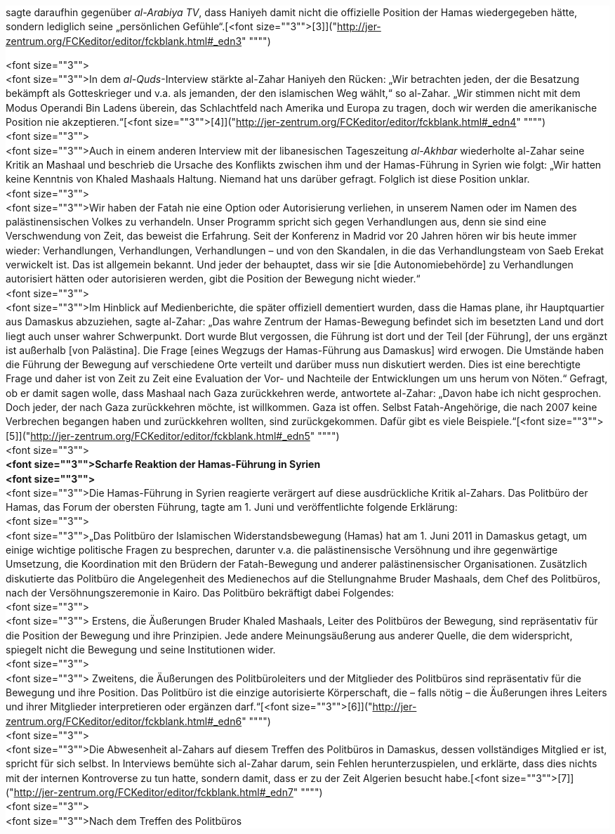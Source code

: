 sagte daraufhin gegenüber *al-Arabiya TV*, dass Haniyeh damit nicht die offizielle Position der Hamas wiedergegeben hätte, sondern lediglich seine „persönlichen Gefühle“.</font>[<span><span><span><font size=""3"">\[3\]</font></span></span></span>]("http://jer-zentrum.org/FCKeditor/editor/fckblank.html#_edn3" """")</div><div><font size=""3""> </font></div><div><font size=""3"">In dem *al-Quds*-Interview stärkte al-Zahar Haniyeh den Rücken: „Wir betrachten jeden, der die Besatzung bekämpft als Gotteskrieger und v.a. als jemanden, der den islamischen Weg wählt,“ so al-Zahar. „Wir stimmen nicht mit dem Modus Operandi Bin Ladens überein, das Schlachtfeld nach Amerika und Europa zu tragen, doch wir werden die amerikanische Position nie akzeptieren.“</font>[<span><span><span><span><font size=""3"">\[4\]</font></span></span></span></span>]("http://jer-zentrum.org/FCKeditor/editor/fckblank.html#_edn4" """")</div><div><font size=""3""> </font></div><div><font size=""3"">Auch in einem anderen Interview mit der libanesischen Tageszeitung *al-Akhbar* wiederholte al-Zahar seine Kritik an Mashaal und beschrieb die Ursache des Konflikts zwischen ihm und der Hamas-Führung in Syrien wie folgt: „Wir hatten keine Kenntnis von Khaled Mashaals Haltung. Niemand hat uns darüber gefragt. Folglich ist diese Position unklar.</font></div><div><font size=""3""> </font></div><div><font size=""3"">Wir haben der Fatah nie eine Option oder Autorisierung verliehen, in unserem Namen oder im Namen des palästinensischen Volkes zu verhandeln. Unser Programm spricht sich gegen Verhandlungen aus, denn sie sind eine Verschwendung von Zeit, das beweist die Erfahrung. Seit der Konferenz in Madrid vor 20 Jahren hören wir bis heute immer wieder: Verhandlungen, Verhandlungen, Verhandlungen – und von den Skandalen, in die das Verhandlungsteam von Saeb Erekat verwickelt ist. Das ist allgemein bekannt. Und jeder der behauptet, dass wir sie \[die Autonomiebehörde\] zu Verhandlungen autorisiert hätten oder autorisieren werden, gibt die Position der Bewegung nicht wieder.“</font></div><div><font size=""3""> </font></div><div><font size=""3"">Im Hinblick auf Medienberichte, die später offiziell dementiert wurden, dass die Hamas plane, ihr Hauptquartier aus Damaskus abzuziehen, sagte al-Zahar: „Das wahre Zentrum der Hamas-Bewegung befindet sich im besetzten Land und dort liegt auch unser wahrer Schwerpunkt. Dort wurde Blut vergossen, die Führung ist dort und der Teil \[der Führung\], der uns ergänzt ist außerhalb \[von Palästina\]. Die Frage \[eines Wegzugs der Hamas-Führung aus Damaskus\] wird erwogen. Die Umstände haben die Führung der Bewegung auf verschiedene Orte verteilt und darüber muss nun diskutiert werden. Dies ist eine berechtigte Frage und daher ist von Zeit zu Zeit eine Evaluation der Vor- und Nachteile der Entwicklungen um uns herum von Nöten.“ Gefragt, ob er damit sagen wolle, dass Mashaal nach Gaza zurückkehren werde, antwortete al-Zahar: „Davon habe ich nicht gesprochen. Doch jeder, der nach Gaza zurückkehren möchte, ist willkommen. Gaza ist offen. Selbst Fatah-Angehörige, die nach 2007 keine Verbrechen begangen haben und zurückkehren wollten, sind zurückgekommen. Dafür gibt es viele Beispiele.“</font>[<span><span><span><span><font size=""3"">\[5\]</font></span></span></span></span>]("http://jer-zentrum.org/FCKeditor/editor/fckblank.html#_edn5" """")</div><div><font size=""3""> </font></div><div>**<font size=""3"">Scharfe Reaktion der Hamas-Führung in Syrien </font>**</div><div>**<font size=""3""> </font>**</div><div><font size=""3"">Die Hamas-Führung in Syrien reagierte verärgert auf diese ausdrückliche Kritik al-Zahars. Das Politbüro der Hamas, das Forum der obersten Führung, tagte am 1. Juni und veröffentlichte folgende Erklärung:</font></div><div><font size=""3""> </font></div><div><font size=""3"">„Das Politbüro der Islamischen Widerstandsbewegung (Hamas) hat am 1. Juni 2011 in Damaskus getagt, um einige wichtige politische Fragen zu besprechen, darunter v.a. die palästinensische Versöhnung und ihre gegenwärtige Umsetzung, die Koordination mit den Brüdern der Fatah-Bewegung und anderer palästinensischer Organisationen. Zusätzlich diskutierte das Politbüro die Angelegenheit des Medienechos auf die Stellungnahme Bruder Mashaals, dem Chef des Politbüros, nach der Versöhnungszeremonie in Kairo. Das Politbüro bekräftigt dabei Folgendes:</font></div><div><font size=""3""> </font></div><div><span><font size=""3""> Erstens, die Äußerungen Bruder Khaled Mashaals, Leiter des Politbüros der Bewegung, sind repräsentativ für die Position der Bewegung und ihre Prinzipien. Jede andere Meinungsäußerung aus anderer Quelle, die dem widerspricht, spiegelt nicht die Bewegung und seine Institutionen wider.</font></span></div><div><font size=""3""> </font></div><div><span><font size=""3""> Zweitens, die Äußerungen des Politbüroleiters und der Mitglieder des Politbüros sind repräsentativ für die Bewegung und ihre Position. Das Politbüro ist die einzige autorisierte Körperschaft, die – falls nötig – die Äußerungen ihres Leiters und ihrer Mitglieder interpretieren oder ergänzen darf.“</font>[<span><span><span><font size=""3"">\[6\]</font></span></span></span>]("http://jer-zentrum.org/FCKeditor/editor/fckblank.html#_edn6" """")</span></div><div><font size=""3""> </font></div><div><font size=""3"">Die Abwesenheit al-Zahars auf diesem Treffen des Politbüros in Damaskus, dessen vollständiges Mitglied er ist, spricht für sich selbst. In Interviews bemühte sich al-Zahar darum, sein Fehlen herunterzuspielen, und erklärte, dass dies nichts mit der internen Kontroverse zu tun hatte, sondern damit, dass er zu der Zeit Algerien besucht habe.</font>[<span><span><span><span><font size=""3"">\[7\]</font></span></span></span></span>]("http://jer-zentrum.org/FCKeditor/editor/fckblank.html#_edn7" """")</div><div><font size=""3""> </font></div><div><font size=""3"">Nach dem Treffen des Politbüros